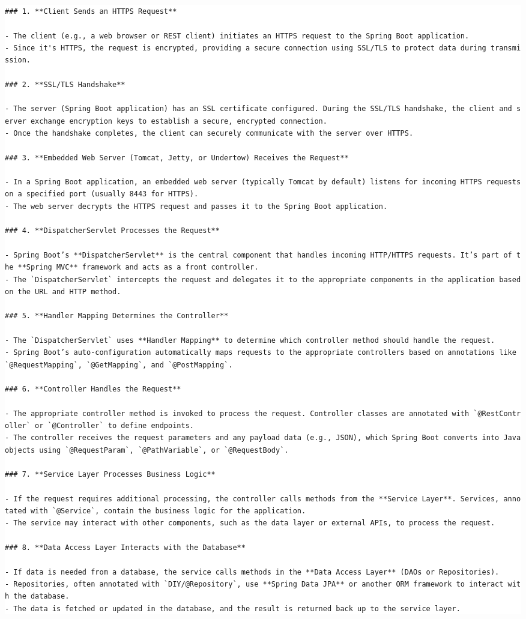     ### 1. **Client Sends an HTTPS Request**

    - The client (e.g., a web browser or REST client) initiates an HTTPS request to the Spring Boot application. 
    - Since it's HTTPS, the request is encrypted, providing a secure connection using SSL/TLS to protect data during transmission.

    ### 2. **SSL/TLS Handshake**

    - The server (Spring Boot application) has an SSL certificate configured. During the SSL/TLS handshake, the client and server exchange encryption keys to establish a secure, encrypted connection.
    - Once the handshake completes, the client can securely communicate with the server over HTTPS.

    ### 3. **Embedded Web Server (Tomcat, Jetty, or Undertow) Receives the Request**

    - In a Spring Boot application, an embedded web server (typically Tomcat by default) listens for incoming HTTPS requests on a specified port (usually 8443 for HTTPS).
    - The web server decrypts the HTTPS request and passes it to the Spring Boot application.

    ### 4. **DispatcherServlet Processes the Request**

    - Spring Boot’s **DispatcherServlet** is the central component that handles incoming HTTP/HTTPS requests. It’s part of the **Spring MVC** framework and acts as a front controller.
    - The `DispatcherServlet` intercepts the request and delegates it to the appropriate components in the application based on the URL and HTTP method.

    ### 5. **Handler Mapping Determines the Controller**

    - The `DispatcherServlet` uses **Handler Mapping** to determine which controller method should handle the request.
    - Spring Boot’s auto-configuration automatically maps requests to the appropriate controllers based on annotations like `@RequestMapping`, `@GetMapping`, and `@PostMapping`.

    ### 6. **Controller Handles the Request**

    - The appropriate controller method is invoked to process the request. Controller classes are annotated with `@RestController` or `@Controller` to define endpoints.
    - The controller receives the request parameters and any payload data (e.g., JSON), which Spring Boot converts into Java objects using `@RequestParam`, `@PathVariable`, or `@RequestBody`.

    ### 7. **Service Layer Processes Business Logic**

    - If the request requires additional processing, the controller calls methods from the **Service Layer**. Services, annotated with `@Service`, contain the business logic for the application.
    - The service may interact with other components, such as the data layer or external APIs, to process the request.

    ### 8. **Data Access Layer Interacts with the Database**

    - If data is needed from a database, the service calls methods in the **Data Access Layer** (DAOs or Repositories).
    - Repositories, often annotated with `DIY/@Repository`, use **Spring Data JPA** or another ORM framework to interact with the database.
    - The data is fetched or updated in the database, and the result is returned back up to the service layer.
